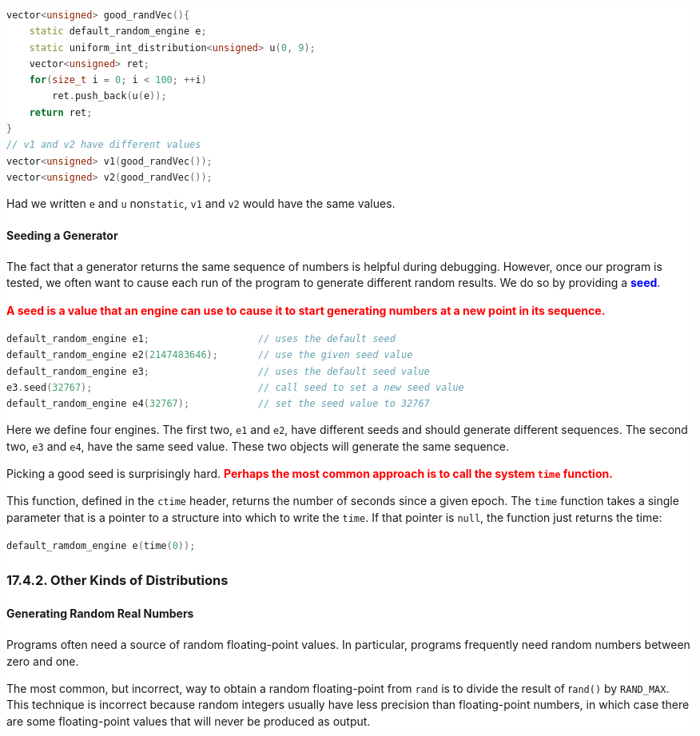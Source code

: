 ```c++
vector<unsigned> good_randVec(){
    static default_random_engine e;
    static uniform_int_distribution<unsigned> u(0, 9);
    vector<unsigned> ret;
    for(size_t i = 0; i < 100; ++i)
        ret.push_back(u(e));
    return ret;
}
// v1 and v2 have different values
vector<unsigned> v1(good_randVec());
vector<unsigned> v2(good_randVec());
```

Had we written `e` and `u` non`static`, `v1` and `v2` would have the same values.

#### Seeding a Generator

The fact that a generator returns the same sequence of numbers is helpful during debugging. However, once our program is tested, we often want to cause each run of the program to generate different random results. We do so by providing a **<font color='blue'>seed</font>**.

**<font color='red'>A seed is a value that an engine can use to cause it to start generating numbers at a new point in its sequence.</font>**

```c++
default_random_engine e1; 					// uses the default seed
default_random_engine e2(2147483646); 		// use the given seed value
default_random_engine e3; 					// uses the default seed value
e3.seed(32767); 							// call seed to set a new seed value
default_random_engine e4(32767); 			// set the seed value to 32767
```

Here we define four engines. The first two, `e1` and `e2`, have different seeds and should generate different sequences. The second two, `e3` and `e4`, have the same seed value. These two objects will generate the same sequence.

Picking a good seed is surprisingly hard. **<font color='red'>Perhaps the most common approach is to call the system `time` function.</font>** 

This function, defined in the `ctime` header, returns the number of seconds since a given epoch. The `time` function takes a single parameter that is a pointer to a structure into which to write the `time`. If that pointer is `null`, the function just returns the time:

```c++
default_ramdom_engine e(time(0));
```

### 17.4.2. Other Kinds of Distributions

#### Generating Random Real Numbers

Programs often need a source of random floating-point values. In particular, programs frequently need random numbers between zero and one.

The most common, but incorrect, way to obtain a random floating-point from `rand` is to divide the result of r`and()` by `RAND_MAX`. This technique is incorrect because random integers usually have less precision than floating-point numbers, in
which case there are some floating-point values that will never be produced as output.
